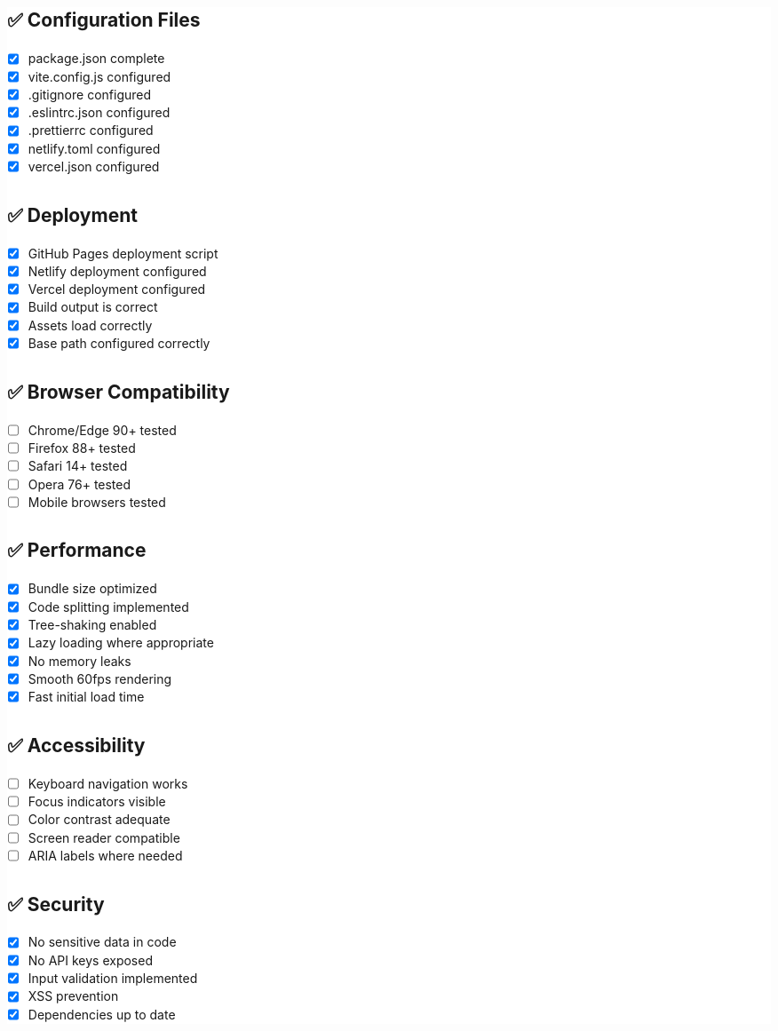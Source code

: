 ## ✅ Configuration Files

- [x] package.json complete
- [x] vite.config.js configured
- [x] .gitignore configured
- [x] .eslintrc.json configured
- [x] .prettierrc configured
- [x] netlify.toml configured
- [x] vercel.json configured

## ✅ Deployment

- [x] GitHub Pages deployment script
- [x] Netlify deployment configured
- [x] Vercel deployment configured
- [x] Build output is correct
- [x] Assets load correctly
- [x] Base path configured correctly

## ✅ Browser Compatibility

- [ ] Chrome/Edge 90+ tested
- [ ] Firefox 88+ tested
- [ ] Safari 14+ tested
- [ ] Opera 76+ tested
- [ ] Mobile browsers tested

## ✅ Performance

- [x] Bundle size optimized
- [x] Code splitting implemented
- [x] Tree-shaking enabled
- [x] Lazy loading where appropriate
- [x] No memory leaks
- [x] Smooth 60fps rendering
- [x] Fast initial load time

## ✅ Accessibility

- [ ] Keyboard navigation works
- [ ] Focus indicators visible
- [ ] Color contrast adequate
- [ ] Screen reader compatible
- [ ] ARIA labels where needed

## ✅ Security

- [x] No sensitive data in code
- [x] No API keys exposed
- [x] Input validation implemented
- [x] XSS prevention
- [x] Dependencies up to date
